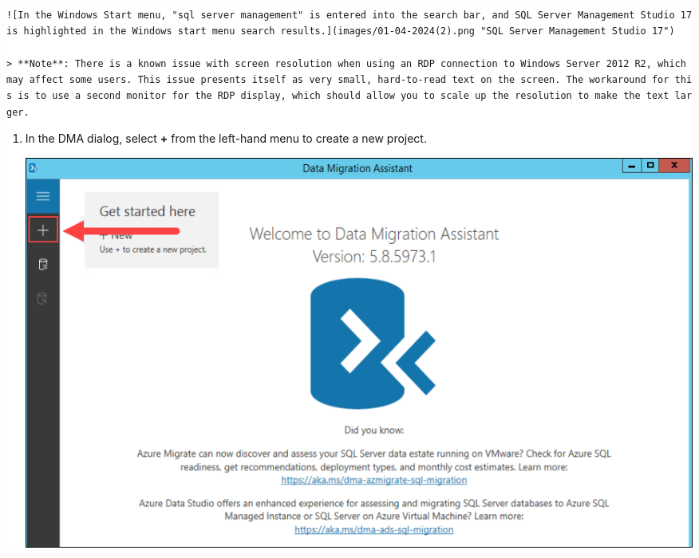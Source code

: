     ![In the Windows Start menu, "sql server management" is entered into the search bar, and SQL Server Management Studio 17 is highlighted in the Windows start menu search results.](images/01-04-2024(2).png "SQL Server Management Studio 17")

    > **Note**: There is a known issue with screen resolution when using an RDP connection to Windows Server 2012 R2, which may affect some users. This issue presents itself as very small, hard-to-read text on the screen. The workaround for this is to use a second monitor for the RDP display, which should allow you to scale up the resolution to make the text larger.

1. In the DMA dialog, select **+** from the left-hand menu to create a new project.

   ![The new project icon is highlighted in DMA.](images/17-04-2024(3).png "New DMA project")